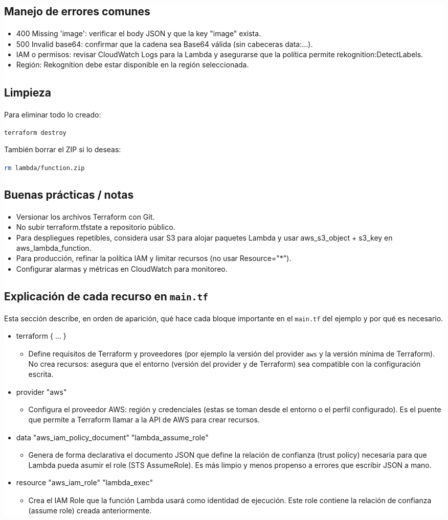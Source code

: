 ## Manejo de errores comunes

- 400 Missing 'image': verificar el body JSON y que la key "image" exista.
- 500 Invalid base64: confirmar que la cadena sea Base64 válida (sin cabeceras data:...).
- IAM o permisos: revisar CloudWatch Logs para la Lambda y asegurarse que la política permite rekognition:DetectLabels.
- Región: Rekognition debe estar disponible en la región seleccionada.

## Limpieza

Para eliminar todo lo creado:

```bash
terraform destroy
```

También borrar el ZIP si lo deseas:

```bash
rm lambda/function.zip
```

## Buenas prácticas / notas

- Versionar los archivos Terraform con Git.
- No subir terraform.tfstate a repositorio público.
- Para despliegues repetibles, considera usar S3 para alojar paquetes Lambda y usar aws_s3_object + s3_key en aws_lambda_function.
- Para producción, refinar la política IAM y limitar recursos (no usar Resource="*").
- Configurar alarmas y métricas en CloudWatch para monitoreo.

## Explicación de cada recurso en `main.tf`

Esta sección describe, en orden de aparición, qué hace cada bloque importante en el `main.tf` del ejemplo y por qué es necesario.

- terraform { ... }
  - Define requisitos de Terraform y proveedores (por ejemplo la versión del provider `aws` y la versión mínima de Terraform). No crea recursos: asegura que el entorno (versión del provider y de Terraform) sea compatible con la configuración escrita.

- provider "aws"
  - Configura el proveedor AWS: región y credenciales (estas se toman desde el entorno o el perfil configurado). Es el puente que permite a Terraform llamar a la API de AWS para crear recursos.

- data "aws_iam_policy_document" "lambda_assume_role"
  - Genera de forma declarativa el documento JSON que define la relación de confianza (trust policy) necesaria para que Lambda pueda asumir el role (STS AssumeRole). Es más limpio y menos propenso a errores que escribir JSON a mano.

- resource "aws_iam_role" "lambda_exec"
  - Crea el IAM Role que la función Lambda usará como identidad de ejecución. Este role contiene la relación de confianza (assume role) creada anteriormente.
